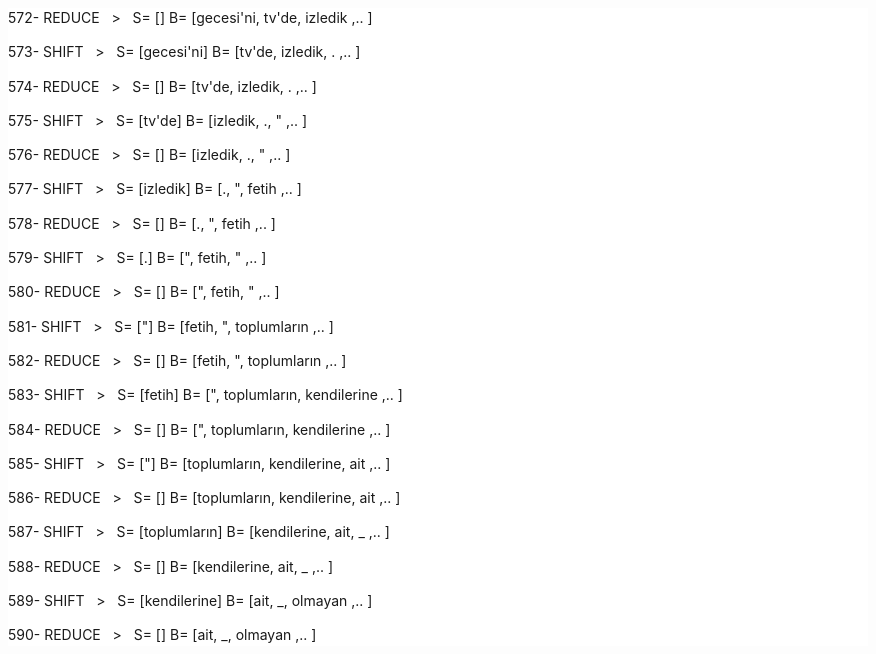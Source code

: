 

572- REDUCE&nbsp;&nbsp;&nbsp;>&nbsp;&nbsp;&nbsp;S= []   B= [gecesi'ni, tv'de, izledik ,.. ]



573- SHIFT&nbsp;&nbsp;&nbsp;>&nbsp;&nbsp;&nbsp;S= [gecesi'ni]   B= [tv'de, izledik, . ,.. ]



574- REDUCE&nbsp;&nbsp;&nbsp;>&nbsp;&nbsp;&nbsp;S= []   B= [tv'de, izledik, . ,.. ]



575- SHIFT&nbsp;&nbsp;&nbsp;>&nbsp;&nbsp;&nbsp;S= [tv'de]   B= [izledik, ., " ,.. ]



576- REDUCE&nbsp;&nbsp;&nbsp;>&nbsp;&nbsp;&nbsp;S= []   B= [izledik, ., " ,.. ]



577- SHIFT&nbsp;&nbsp;&nbsp;>&nbsp;&nbsp;&nbsp;S= [izledik]   B= [., ", fetih ,.. ]



578- REDUCE&nbsp;&nbsp;&nbsp;>&nbsp;&nbsp;&nbsp;S= []   B= [., ", fetih ,.. ]



579- SHIFT&nbsp;&nbsp;&nbsp;>&nbsp;&nbsp;&nbsp;S= [.]   B= [", fetih, " ,.. ]



580- REDUCE&nbsp;&nbsp;&nbsp;>&nbsp;&nbsp;&nbsp;S= []   B= [", fetih, " ,.. ]



581- SHIFT&nbsp;&nbsp;&nbsp;>&nbsp;&nbsp;&nbsp;S= ["]   B= [fetih, ", toplumların ,.. ]



582- REDUCE&nbsp;&nbsp;&nbsp;>&nbsp;&nbsp;&nbsp;S= []   B= [fetih, ", toplumların ,.. ]



583- SHIFT&nbsp;&nbsp;&nbsp;>&nbsp;&nbsp;&nbsp;S= [fetih]   B= [", toplumların, kendilerine ,.. ]



584- REDUCE&nbsp;&nbsp;&nbsp;>&nbsp;&nbsp;&nbsp;S= []   B= [", toplumların, kendilerine ,.. ]



585- SHIFT&nbsp;&nbsp;&nbsp;>&nbsp;&nbsp;&nbsp;S= ["]   B= [toplumların, kendilerine, ait ,.. ]



586- REDUCE&nbsp;&nbsp;&nbsp;>&nbsp;&nbsp;&nbsp;S= []   B= [toplumların, kendilerine, ait ,.. ]



587- SHIFT&nbsp;&nbsp;&nbsp;>&nbsp;&nbsp;&nbsp;S= [toplumların]   B= [kendilerine, ait, _ ,.. ]



588- REDUCE&nbsp;&nbsp;&nbsp;>&nbsp;&nbsp;&nbsp;S= []   B= [kendilerine, ait, _ ,.. ]



589- SHIFT&nbsp;&nbsp;&nbsp;>&nbsp;&nbsp;&nbsp;S= [kendilerine]   B= [ait, _, olmayan ,.. ]



590- REDUCE&nbsp;&nbsp;&nbsp;>&nbsp;&nbsp;&nbsp;S= []   B= [ait, _, olmayan ,.. ]

